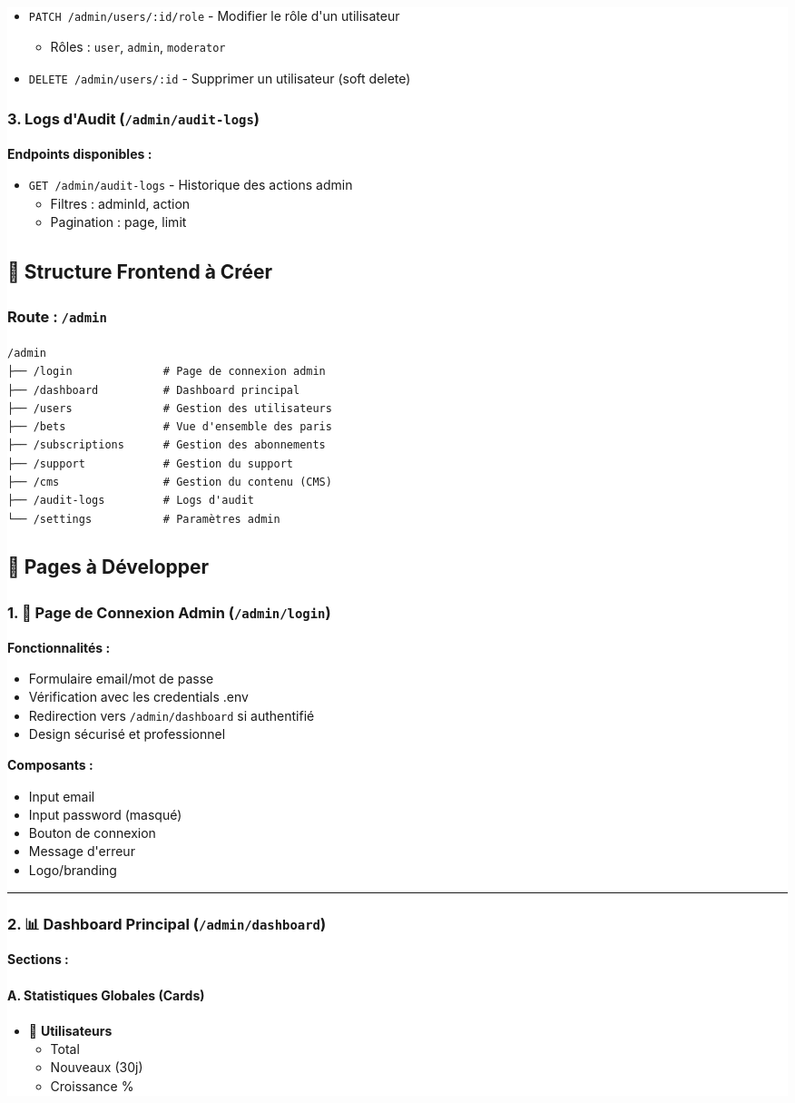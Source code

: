 - `PATCH /admin/users/:id/role` - Modifier le rôle d'un utilisateur
  - Rôles : `user`, `admin`, `moderator`

- `DELETE /admin/users/:id` - Supprimer un utilisateur (soft delete)

### 3. Logs d'Audit (`/admin/audit-logs`)
**Endpoints disponibles :**
- `GET /admin/audit-logs` - Historique des actions admin
  - Filtres : adminId, action
  - Pagination : page, limit

## 🎨 Structure Frontend à Créer

### Route : `/admin`

```
/admin
├── /login              # Page de connexion admin
├── /dashboard          # Dashboard principal
├── /users              # Gestion des utilisateurs
├── /bets               # Vue d'ensemble des paris
├── /subscriptions      # Gestion des abonnements
├── /support            # Gestion du support
├── /cms                # Gestion du contenu (CMS)
├── /audit-logs         # Logs d'audit
└── /settings           # Paramètres admin
```

## 📱 Pages à Développer

### 1. 🔐 Page de Connexion Admin (`/admin/login`)
**Fonctionnalités :**
- Formulaire email/mot de passe
- Vérification avec les credentials .env
- Redirection vers `/admin/dashboard` si authentifié
- Design sécurisé et professionnel

**Composants :**
- Input email
- Input password (masqué)
- Bouton de connexion
- Message d'erreur
- Logo/branding

---

### 2. 📊 Dashboard Principal (`/admin/dashboard`)
**Sections :**

#### A. Statistiques Globales (Cards)
- 👥 **Utilisateurs**
  - Total
  - Nouveaux (30j)
  - Croissance %
